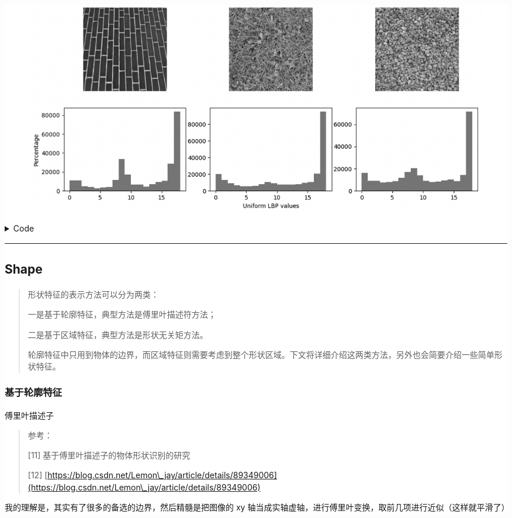 <figure><img src="../.gitbook/assets/image (4) (2).png" alt=""><figcaption></figcaption></figure>

<details><summary>Code</summary></details>

***

## Shape

> 形状特征的表示方法可以分为两类：
>
> 一是基于轮廓特征，典型方法是傅里叶描述符方法；
>
> 二是基于区域特征，典型方法是形状无关矩方法。
>
> 轮廓特征中只用到物体的边界，而区域特征则需要考虑到整个形状区域。下文将详细介绍这两类方法，另外也会简要介绍一些简单形状特征。

### 基于轮廓特征

傅里叶描述子

> 参考：
>
> \[11] 基于傅里叶描述子的物体形状识别的研究
>
> \[12] [https://blog.csdn.net/Lemon\_jay/article/details/89349006](https://blog.csdn.net/Lemon\_jay/article/details/89349006)

我的理解是，其实有了很多的备选的边界，然后精髓是把图像的 xy 轴当成实轴虚轴，进行傅里叶变换，取前几项进行近似（这样就平滑了）
